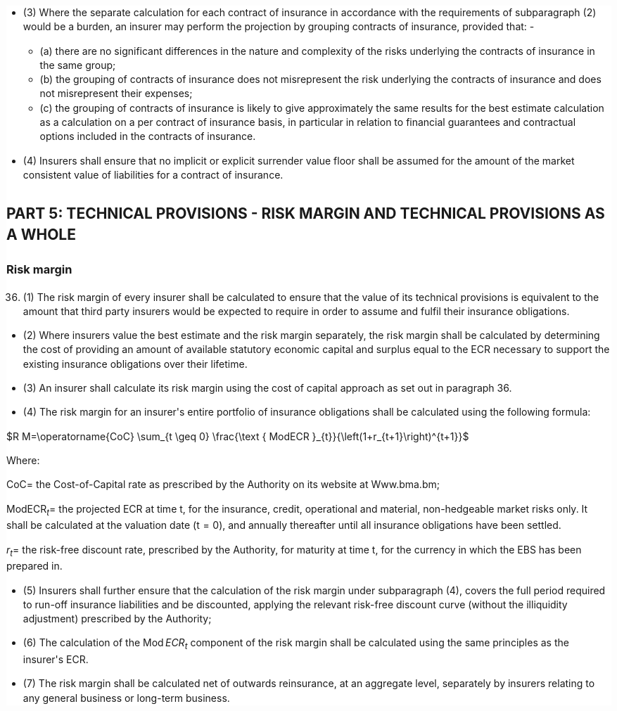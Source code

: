 * (3) Where the separate calculation for each contract of insurance in accordance with the requirements of subparagraph (2) would be a burden, an insurer may perform the projection by grouping contracts of insurance, provided that: -
	* (a) there are no significant differences in the nature and complexity of the risks underlying the contracts of insurance in the same group;
	* (b) the grouping of contracts of insurance does not misrepresent the risk underlying the contracts of insurance and does not misrepresent their expenses;
	* (c) the grouping of contracts of insurance is likely to give approximately the same results for the best estimate calculation as a calculation on a per contract of insurance basis, in particular in relation to financial guarantees and contractual options included in the contracts of insurance.
 
* (4) Insurers shall ensure that no implicit or explicit surrender value floor shall be assumed for the amount of the market consistent value of liabilities for a contract of insurance.

## PART 5: TECHNICAL PROVISIONS - RISK MARGIN AND TECHNICAL PROVISIONS AS A WHOLE

### Risk margin

36. (1) The risk margin of every insurer shall be calculated to ensure that the value of its technical provisions is equivalent to the amount that third party insurers would be expected to require in order to assume and fulfil their insurance obligations.

* (2) Where insurers value the best estimate and the risk margin separately, the risk margin shall be calculated by determining the cost of providing an amount of available statutory economic capital and surplus equal to the ECR necessary to support the existing insurance obligations over their lifetime.
 
* (3) An insurer shall calculate its risk margin using the cost of capital approach as set out in paragraph 36.
 
* (4) The risk margin for an insurer's entire portfolio of insurance obligations shall be calculated using the following formula:

$R M=\operatorname{CoC} \sum_{t \geq 0} \frac{\text { ModECR }_{t}}{\left(1+r_{t+1}\right)^{t+1}}$

Where:

$\mathrm{CoC}=$ the Cost-of-Capital rate as prescribed by the Authority on its website at Www.bma.bm;

$\operatorname{ModECR}_{t}=$ the projected ECR at time $\mathrm{t}$, for the insurance, credit, operational and material, non-hedgeable market risks only. It shall be calculated at the valuation date $(\mathrm{t}=0)$, and annually thereafter until all insurance obligations have been settled.

$r_{t}=$ the risk-free discount rate, prescribed by the Authority, for maturity at time $\mathrm{t}$, for the currency in which the EBS has been prepared in.

* (5) Insurers shall further ensure that the calculation of the risk margin under subparagraph (4), covers the full period required to run-off insurance liabilities and be discounted, applying the relevant risk-free discount curve (without the illiquidity adjustment) prescribed by the Authority;

* (6) The calculation of the $\operatorname{Mod} E C R_{t}$ component of the risk margin shall be calculated using the same principles as the insurer's ECR.

* (7) The risk margin shall be calculated net of outwards reinsurance, at an aggregate level, separately by insurers relating to any general business or long-term business.
